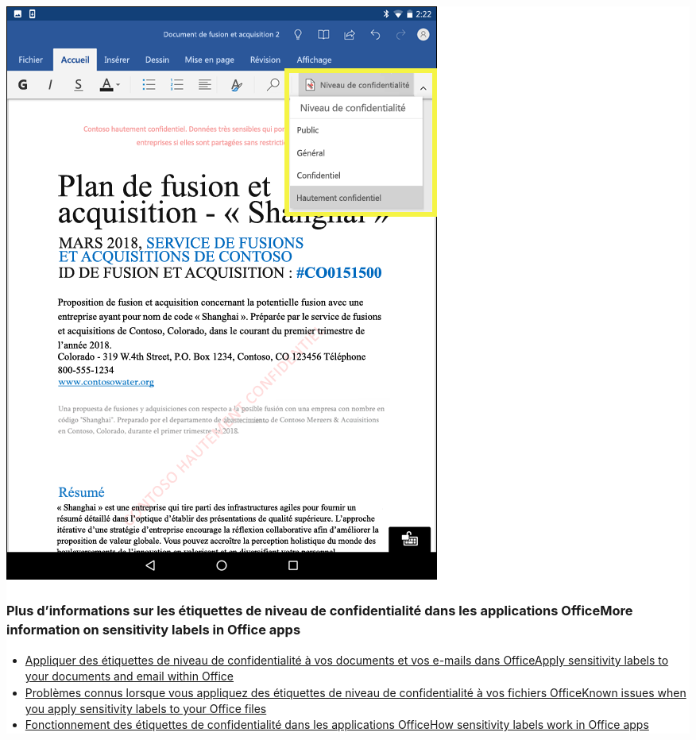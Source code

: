 ![Bouton Niveau de confidentialité sur le ruban dans Office pour Android](media/Sensitivity-label-on-Android.png)

### <a name="more-information-on-sensitivity-labels-in-office-apps"></a><span data-ttu-id="64671-276">Plus d’informations sur les étiquettes de niveau de confidentialité dans les applications Office</span><span class="sxs-lookup"><span data-stu-id="64671-276">More information on sensitivity labels in Office apps</span></span>

- [<span data-ttu-id="64671-277">Appliquer des étiquettes de niveau de confidentialité à vos documents et vos e-mails dans Office</span><span class="sxs-lookup"><span data-stu-id="64671-277">Apply sensitivity labels to your documents and email within Office</span></span>](https://support.office.com/article/apply-sensitivity-labels-to-your-documents-and-email-within-office-2f96e7cd-d5a4-403b-8bd7-4cc636bae0f9)
- [<span data-ttu-id="64671-278">Problèmes connus lorsque vous appliquez des étiquettes de niveau de confidentialité à vos fichiers Office</span><span class="sxs-lookup"><span data-stu-id="64671-278">Known issues when you apply sensitivity labels to your Office files</span></span>](https://support.office.com/article/known-issues-when-you-apply-sensitivity-labels-to-your-office-files-b169d687-2bbd-4e21-a440-7da1b2743edc)
- [<span data-ttu-id="64671-279">Fonctionnement des étiquettes de confidentialité dans les applications Office</span><span class="sxs-lookup"><span data-stu-id="64671-279">How sensitivity labels work in Office apps</span></span>](sensitivity-labels-office-apps.md)
